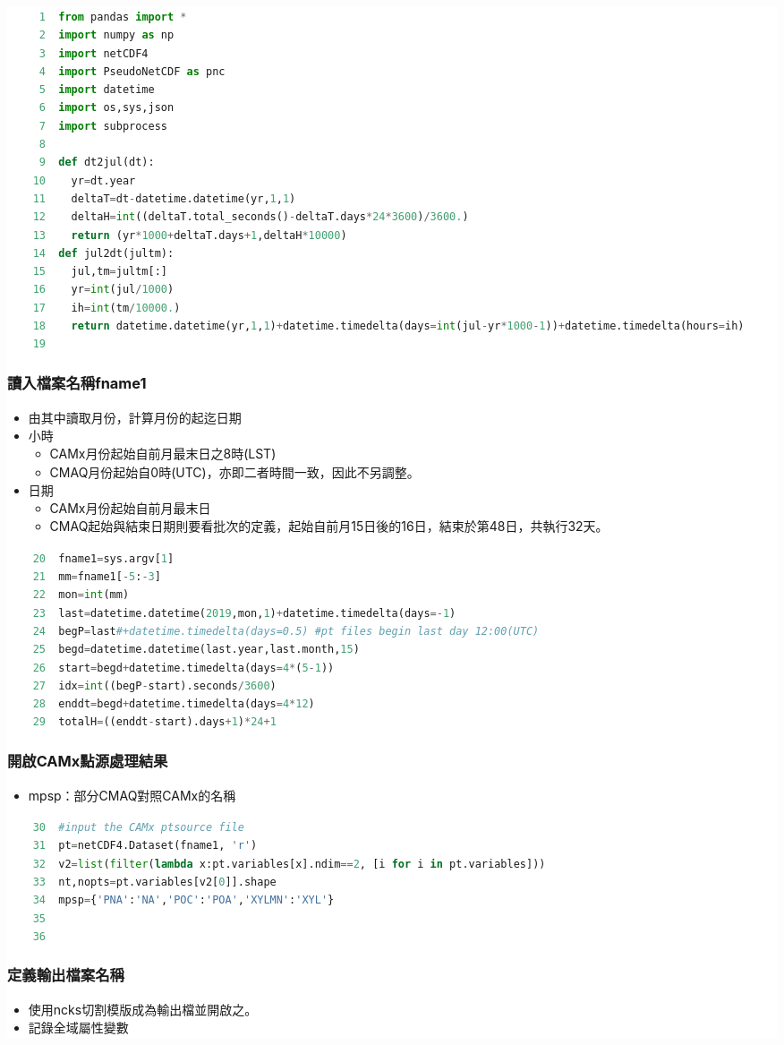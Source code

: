 ```python
     1  from pandas import *
     2  import numpy as np
     3  import netCDF4
     4  import PseudoNetCDF as pnc
     5  import datetime
     6  import os,sys,json
     7  import subprocess
     8
     9  def dt2jul(dt):
    10    yr=dt.year
    11    deltaT=dt-datetime.datetime(yr,1,1)
    12    deltaH=int((deltaT.total_seconds()-deltaT.days*24*3600)/3600.)
    13    return (yr*1000+deltaT.days+1,deltaH*10000)
    14  def jul2dt(jultm):
    15    jul,tm=jultm[:]
    16    yr=int(jul/1000)
    17    ih=int(tm/10000.)
    18    return datetime.datetime(yr,1,1)+datetime.timedelta(days=int(jul-yr*1000-1))+datetime.timedelta(hours=ih)
    19
```
### 讀入檔案名稱fname1
- 由其中讀取月份，計算月份的起迄日期
- 小時
  - CAMx月份起始自前月最末日之8時(LST)
  - CMAQ月份起始自0時(UTC)，亦即二者時間一致，因此不另調整。
- 日期
  - CAMx月份起始自前月最末日
  - CMAQ起始與結束日期則要看批次的定義，起始自前月15日後的16日，結束於第48日，共執行32天。

```python    
    20  fname1=sys.argv[1]
    21  mm=fname1[-5:-3]
    22  mon=int(mm)
    23  last=datetime.datetime(2019,mon,1)+datetime.timedelta(days=-1)
    24  begP=last#+datetime.timedelta(days=0.5) #pt files begin last day 12:00(UTC)
    25  begd=datetime.datetime(last.year,last.month,15)
    26  start=begd+datetime.timedelta(days=4*(5-1))
    27  idx=int((begP-start).seconds/3600)
    28  enddt=begd+datetime.timedelta(days=4*12)
    29  totalH=((enddt-start).days+1)*24+1
```
### 開啟CAMx點源處理結果
- mpsp：部分CMAQ對照CAMx的名稱

```python
    30  #input the CAMx ptsource file
    31  pt=netCDF4.Dataset(fname1, 'r')
    32  v2=list(filter(lambda x:pt.variables[x].ndim==2, [i for i in pt.variables]))
    33  nt,nopts=pt.variables[v2[0]].shape
    34  mpsp={'PNA':'NA','POC':'POA','XYLMN':'XYL'}
    35
    36
```
### 定義輸出檔案名稱
- 使用ncks切割模版成為輸出檔並開啟之。
- 記錄全域屬性變數


[//begin]: # "Autogenerated link references for markdown compatibility"
[2022-07-15-ptsEnHRBE.py程式說明]: 2022-07-15-ptsEnHRBE.py程式說明.md "ptsEnHRBE.py程式說明"
[//end]: # "Autogenerated link references"